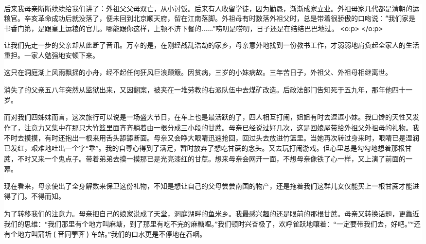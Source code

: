    后来我母亲断断续续给我们讲了：外祖父父母双亡，从小讨饭。后来有人收留学徒，因为勤恳，渐渐成家立业。外祖母家几代都是清朝的运粮官。辛亥革命成功后就没落了，便未回到北京顺天府，留在江南落脚。外祖母有时数落外祖父时，总是带着很骄傲的口吻说：“我们家是书香门第，是跟皇上运粮的官儿。哪能跟你这样，上顿不济下餐的……”唠叨是唠叨，日子还是在结结巴巴地过。
  </span>
  <o:p>
  </o:p>
 </p>
 <p class="MsoNormal">
  <span lang="ZH-CN" style='font-family:宋体;mso-ascii-font-family:
"Times New Roman"'>
   让我们先走一步的父亲却从此断了音讯。万幸的是，在刚经战乱浩劫的家乡，母亲意外地找到一份教书工作，才弱弱地肩负起全家人的生活重担。一家人勉强地安顿下来。
  </span>
  <o:p>
  </o:p>
 </p>
 <p class="MsoNormal">
  <span lang="ZH-CN" style='font-family:宋体;mso-ascii-font-family:
"Times New Roman"'>
   这只在洞庭湖上风雨飘摇的小舟，经不起任何狂风巨浪颠簸。因贫病，三岁的小妹病故。三年苦日子，外祖父、外祖母相继离世。
  </span>
  <o:p>
  </o:p>
 </p>
 <p class="MsoNormal">
  <span lang="ZH-CN" style='font-family:宋体;mso-ascii-font-family:
"Times New Roman"'>
   消失了的父亲五八年突然从监狱出来，又因翻案，被夹在一堆劳教的右派队伍中去煤矿改造。后政法部门告知死于五九年，那年他四十一岁。
  </span>
  <o:p>
  </o:p>
 </p>
 <p class="MsoNormal">
  <span lang="ZH-CN" style='font-family:宋体;mso-ascii-font-family:
"Times New Roman"'>
   而对我们四姊妹而言，这次旅行可以说是一场盛大节日，在车上也是最活跃的了，四人相互打闹，姐姐有时去逗逗小妹。我口馋的天性又发作了，注意力又集中在那只大竹篮里面齐齐躺着由一根分成三小段的甘蔗。母亲已经说过好几次，这是回娘屋带给外祖父外祖母的礼物。我不时去摸摸，有时还抱出一根来用舌头舔舔断面。母亲又会睁大眼睛迅速抢回，回过头去放进竹篮里。当她再次转过身来时，眼睛已是湿润已发红，艰难地吐出一个字“乖”。我的自尊心得到了满足，暂时放弃了想吃甘蔗的念头。又去玩打闹游戏。但心里总是勾勾地想着那根甘蔗，不时又来一个鬼点子。带着弟弟去摸一摸那已是光亮漆红的甘蔗。想来母亲会网开一面，不想母亲像铁了心一样，又上演了前面的一幕。
  </span>
  <o:p>
  </o:p>
 </p>
 <p class="MsoNormal">
  <span lang="ZH-CN" style='font-family:宋体;mso-ascii-font-family:
"Times New Roman"'>
   现在看来，母亲使出了全身解数来保卫这份礼物，不知是想让自己的父母尝尝南国的物产，还是拖着我们这群儿女仅能买上一根甘蔗才能进得了门。不得而知。
  </span>
  <o:p>
  </o:p>
 </p>
 <p class="MsoNormal">
  <span lang="ZH-CN" style='font-family:宋体;mso-ascii-font-family:
"Times New Roman"'>
   为了转移我们的注意力。母亲把自己的娘家说成了天堂，洞庭湖畔的鱼米乡。我最感兴趣的还是眼前的那根甘蔗。母亲又转换话题，更靠近我们的思维：“我们那里有个地方叫麻塘，到了那里有吃不完的麻糖哩。”我们顿时兴奋极了，欢呼雀跃地嚷着：“一定要带我们去，好吧。”“还有个地方叫蒲圻
  </span>
  (
  <span lang="ZH-CN" style='font-family:宋体;mso-ascii-font-family:"Times New Roman"'>
   音同荸荠
  </span>
  )
  <span lang="ZH-CN" style='font-family:宋体;mso-ascii-font-family:"Times New Roman"'>
   车站。”我们的口水更是不停地在吞咽。
  </span>
  <o:p>